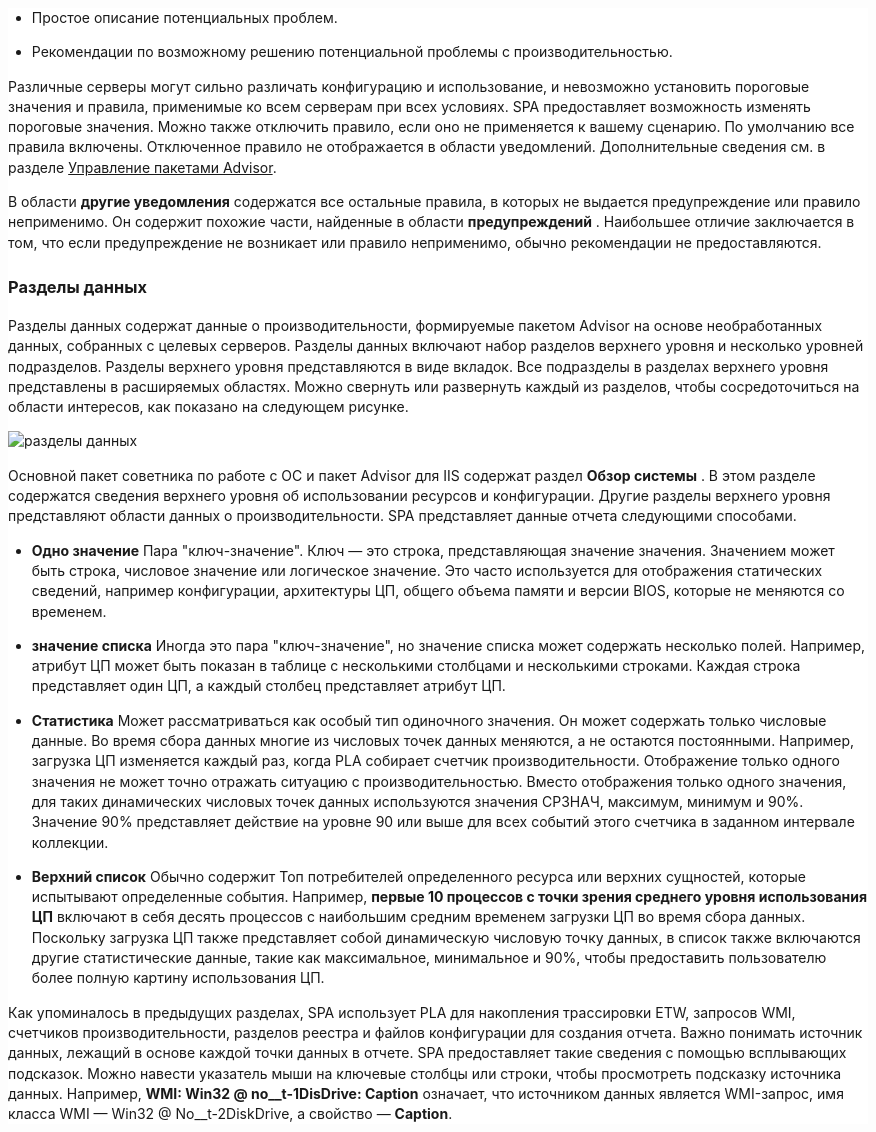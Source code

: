 * Простое описание потенциальных проблем.

* Рекомендации по возможному решению потенциальной проблемы с производительностью.

Различные серверы могут сильно различать конфигурацию и использование, и невозможно установить пороговые значения и правила, применимые ко всем серверам при всех условиях. SPA предоставляет возможность изменять пороговые значения. Можно также отключить правило, если оно не применяется к вашему сценарию. По умолчанию все правила включены. Отключенное правило не отображается в области уведомлений. Дополнительные сведения см. в разделе [Управление пакетами Advisor](#bkmk-manageadvisorpacks).

В области **другие уведомления** содержатся все остальные правила, в которых не выдается предупреждение или правило неприменимо. Он содержит похожие части, найденные в области **предупреждений** . Наибольшее отличие заключается в том, что если предупреждение не возникает или правило неприменимо, обычно рекомендации не предоставляются.

### <a name="data-sections"></a>Разделы данных

Разделы данных содержат данные о производительности, формируемые пакетом Advisor на основе необработанных данных, собранных с целевых серверов. Разделы данных включают набор разделов верхнего уровня и несколько уровней подразделов. Разделы верхнего уровня представляются в виде вкладок. Все подразделы в разделах верхнего уровня представлены в расширяемых областях. Можно свернуть или развернуть каждый из разделов, чтобы сосредоточиться на области интересов, как показано на следующем рисунке.

![разделы данных](../media/server-performance-advisor/spa-user-manual-data-sections.png)

Основной пакет советника по работе с ОС и пакет Advisor для IIS содержат раздел **Обзор системы** . В этом разделе содержатся сведения верхнего уровня об использовании ресурсов и конфигурации. Другие разделы верхнего уровня представляют области данных о производительности. SPA представляет данные отчета следующими способами.

* **Одно значение** Пара "ключ-значение". Ключ — это строка, представляющая значение значения. Значением может быть строка, числовое значение или логическое значение. Это часто используется для отображения статических сведений, например конфигурации, архитектуры ЦП, общего объема памяти и версии BIOS, которые не меняются со временем.

* **значение списка** Иногда это пара "ключ-значение", но значение списка может содержать несколько полей. Например, атрибут ЦП может быть показан в таблице с несколькими столбцами и несколькими строками. Каждая строка представляет один ЦП, а каждый столбец представляет атрибут ЦП.

* **Статистика** Может рассматриваться как особый тип одиночного значения. Он может содержать только числовые данные. Во время сбора данных многие из числовых точек данных меняются, а не остаются постоянными. Например, загрузка ЦП изменяется каждый раз, когда PLA собирает счетчик производительности. Отображение только одного значения не может точно отражать ситуацию с производительностью. Вместо отображения только одного значения, для таких динамических числовых точек данных используются значения СРЗНАЧ, максимум, минимум и 90%. Значение 90% представляет действие на уровне 90 или выше для всех событий этого счетчика в заданном интервале коллекции.

* **Верхний список** Обычно содержит Топ потребителей определенного ресурса или верхних сущностей, которые испытывают определенные события. Например, **первые 10 процессов с точки зрения среднего уровня использования ЦП** включают в себя десять процессов с наибольшим средним временем загрузки ЦП во время сбора данных. Поскольку загрузка ЦП также представляет собой динамическую числовую точку данных, в список также включаются другие статистические данные, такие как максимальное, минимальное и 90%, чтобы предоставить пользователю более полную картину использования ЦП.

Как упоминалось в предыдущих разделах, SPA использует PLA для накопления трассировки ETW, запросов WMI, счетчиков производительности, разделов реестра и файлов конфигурации для создания отчета. Важно понимать источник данных, лежащий в основе каждой точки данных в отчете. SPA предоставляет такие сведения с помощью всплывающих подсказок. Можно навести указатель мыши на ключевые столбцы или строки, чтобы просмотреть подсказку источника данных. Например, **WMI: Win32 @ no__t-1DisDrive: Caption** означает, что источником данных является WMI-запрос, имя класса WMI — Win32 @ No__t-2DiskDrive, а свойство — **Caption**.
